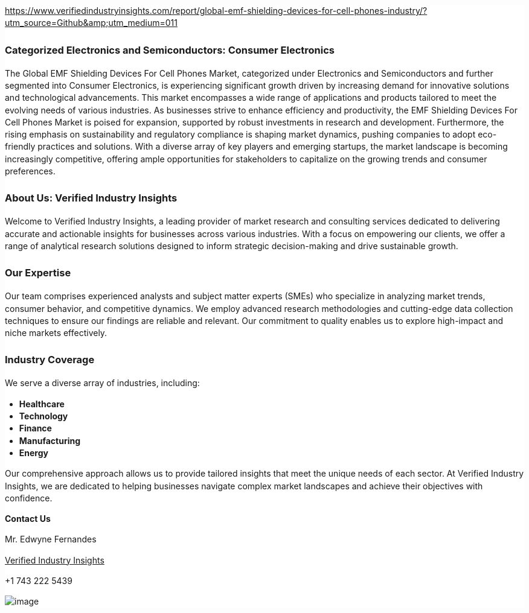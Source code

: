 </strong><a href="https://www.verifiedindustryinsights.com/report/global-emf-shielding-devices-for-cell-phones-industry/?utm_source=Github&amp;utm_medium=011">https://www.verifiedindustryinsights.com/report/global-emf-shielding-devices-for-cell-phones-industry/?utm_source=Github&amp;utm_medium=011</a>&nbsp;</p><h3>Categorized Electronics and Semiconductors: Consumer Electronics </h3><p>The Global EMF Shielding Devices For Cell Phones Market, categorized under Electronics and Semiconductors and further segmented into Consumer Electronics, is experiencing significant growth driven by increasing demand for innovative solutions and technological advancements. This market encompasses a wide range of applications and products tailored to meet the evolving needs of various industries. As businesses strive to enhance efficiency and productivity, the EMF Shielding Devices For Cell Phones Market is poised for expansion, supported by robust investments in research and development. Furthermore, the rising emphasis on sustainability and regulatory compliance is shaping market dynamics, pushing companies to adopt eco-friendly practices and solutions. With a diverse array of key players and emerging startups, the market landscape is becoming increasingly competitive, offering ample opportunities for stakeholders to capitalize on the growing trends and consumer preferences.</p><h3>About Us: Verified Industry Insights</h3><p>Welcome to Verified Industry Insights, a leading provider of market research and consulting services dedicated to delivering accurate and actionable insights for businesses across various industries. With a focus on empowering our clients, we offer a range of analytical research solutions designed to inform strategic decision-making and drive sustainable growth.</p><h3>Our Expertise</h3><p>Our team comprises experienced analysts and subject matter experts (SMEs) who specialize in analyzing market trends, consumer behavior, and competitive dynamics. We employ advanced research methodologies and cutting-edge data collection techniques to ensure our findings are reliable and relevant. Our commitment to quality enables us to explore high-impact and niche markets effectively.</p><h3>Industry Coverage</h3><p>We serve a diverse array of industries, including:</p><ul><li><strong>Healthcare</strong></li><li><strong>Technology</strong></li><li><strong>Finance</strong></li><li><strong>Manufacturing</strong></li><li><strong>Energy</strong></li></ul><p>Our comprehensive approach allows us to provide tailored insights that meet the unique needs of each sector. At Verified Industry Insights, we are dedicated to helping businesses navigate complex market landscapes and achieve their objectives with confidence.</p><p><strong>Contact Us</strong></p><p>Mr. Edwyne Fernandes</p><p><a href="https://www.verifiedindustryinsights.com/">Verified Industry Insights</a></p><p>+1 743 222 5439</p>
![image](https://github.com/user-attachments/assets/8ad110a7-3158-4d9d-8273-61ecc927aba3)
